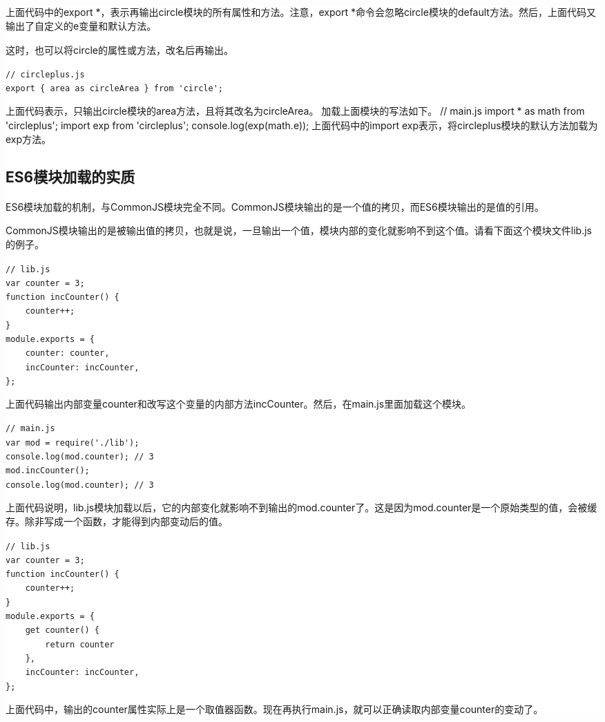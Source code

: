 上面代码中的export *，表示再输出circle模块的所有属性和方法。注意，export *命令会忽略circle模块的default方法。然后，上面代码又输出了自定义的e变量和默认方法。


这时，也可以将circle的属性或方法，改名后再输出。

	// circleplus.js
	export { area as circleArea } from 'circle';

上面代码表示，只输出circle模块的area方法，且将其改名为circleArea。
加载上面模块的写法如下。
	// main.js
	import * as math from 'circleplus';
	import exp from 'circleplus';
	console.log(exp(math.e));
	上面代码中的import exp表示，将circleplus模块的默认方法加载为exp方法。

##	 ES6模块加载的实质

ES6模块加载的机制，与CommonJS模块完全不同。CommonJS模块输出的是一个值的拷贝，而ES6模块输出的是值的引用。

CommonJS模块输出的是被输出值的拷贝，也就是说，一旦输出一个值，模块内部的变化就影响不到这个值。请看下面这个模块文件lib.js的例子。

	// lib.js
	var counter = 3;
	function incCounter() {
		counter++;
	}
	module.exports = {
		counter: counter,
		incCounter: incCounter,
	};

上面代码输出内部变量counter和改写这个变量的内部方法incCounter。然后，在main.js里面加载这个模块。

	// main.js
	var mod = require('./lib');
	console.log(mod.counter); // 3
	mod.incCounter();
	console.log(mod.counter); // 3

上面代码说明，lib.js模块加载以后，它的内部变化就影响不到输出的mod.counter了。这是因为mod.counter是一个原始类型的值，会被缓存。除非写成一个函数，才能得到内部变动后的值。

	// lib.js
	var counter = 3;
	function incCounter() {
		counter++;
	}
	module.exports = {
		get counter() {
			return counter
		},
		incCounter: incCounter,
	};

上面代码中，输出的counter属性实际上是一个取值器函数。现在再执行main.js，就可以正确读取内部变量counter的变动了。
